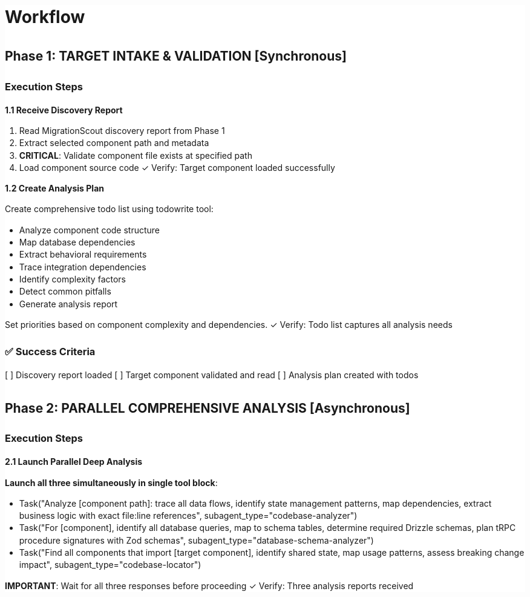 # Workflow

## Phase 1: TARGET INTAKE & VALIDATION [Synchronous]

### Execution Steps

**1.1 Receive Discovery Report**
1. Read MigrationScout discovery report from Phase 1
2. Extract selected component path and metadata
3. **CRITICAL**: Validate component file exists at specified path
4. Load component source code
✓ Verify: Target component loaded successfully

**1.2 Create Analysis Plan**

Create comprehensive todo list using todowrite tool:
- Analyze component code structure
- Map database dependencies  
- Extract behavioral requirements
- Trace integration dependencies
- Identify complexity factors
- Detect common pitfalls
- Generate analysis report

Set priorities based on component complexity and dependencies.
✓ Verify: Todo list captures all analysis needs

### ✅ Success Criteria
[ ] Discovery report loaded
[ ] Target component validated and read
[ ] Analysis plan created with todos

## Phase 2: PARALLEL COMPREHENSIVE ANALYSIS [Asynchronous]

### Execution Steps

**2.1 Launch Parallel Deep Analysis**

**Launch all three simultaneously in single tool block**:
- Task("Analyze [component path]: trace all data flows, identify state management patterns, map dependencies, extract business logic with exact file:line references", subagent_type="codebase-analyzer")
- Task("For [component], identify all database queries, map to schema tables, determine required Drizzle schemas, plan tRPC procedure signatures with Zod schemas", subagent_type="database-schema-analyzer")
- Task("Find all components that import [target component], identify shared state, map usage patterns, assess breaking change impact", subagent_type="codebase-locator")

**IMPORTANT**: Wait for all three responses before proceeding
✓ Verify: Three analysis reports received
